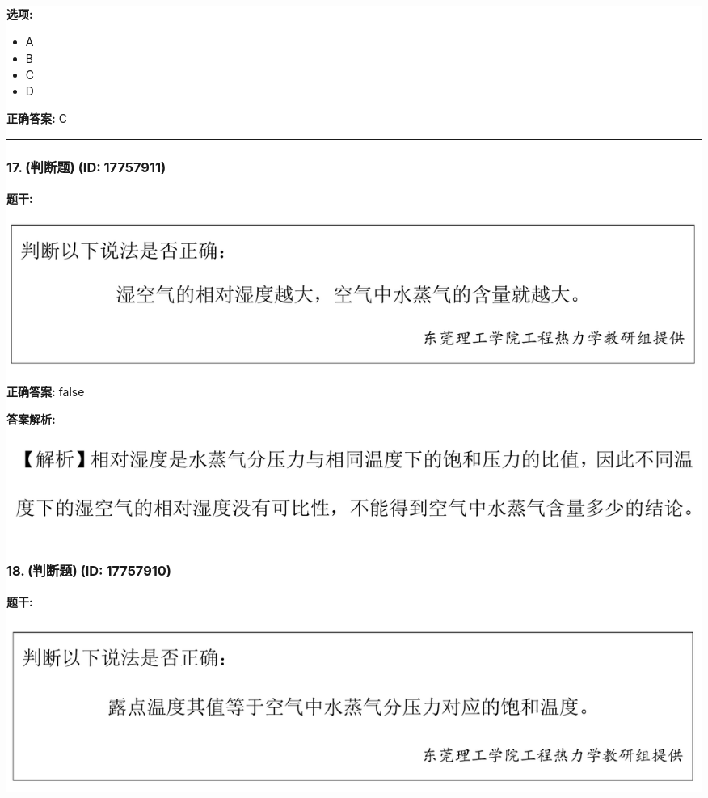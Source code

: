 **选项:**
- A
- B
- C
- D

**正确答案:**
C

---

### 17. (判断题) (ID: 17757911)

**题干:**

![题干图片](question_17_17757911/title_img_1.png)

**正确答案:**
false

**答案解析:**

![解析图片](question_17_17757911/correct_replay_img_1.png)

---

### 18. (判断题) (ID: 17757910)

**题干:**

![题干图片](question_18_17757910/title_img_1.png)
